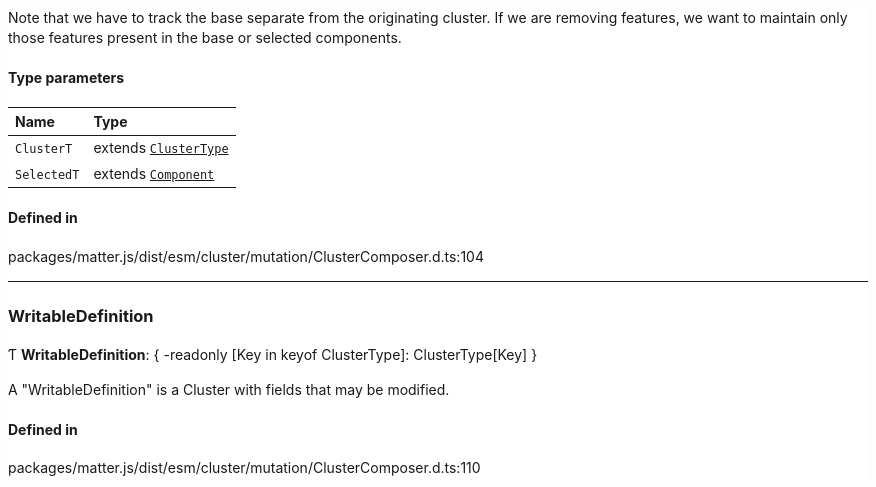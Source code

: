Note that we have to track the base separate from the originating
cluster.  If we are removing features, we want to maintain only
those features present in the base or selected components.

#### Type parameters

| Name | Type |
| :------ | :------ |
| `ClusterT` | extends [`ClusterType`](../interfaces/exports_cluster.ClusterType-1.md) |
| `SelectedT` | extends [`Component`](exports_cluster.ClusterComposer.md#component) |

#### Defined in

packages/matter.js/dist/esm/cluster/mutation/ClusterComposer.d.ts:104

___

### WritableDefinition

Ƭ **WritableDefinition**: \{ -readonly [Key in keyof ClusterType]: ClusterType[Key] }

A "WritableDefinition" is a Cluster with fields that may be modified.

#### Defined in

packages/matter.js/dist/esm/cluster/mutation/ClusterComposer.d.ts:110
